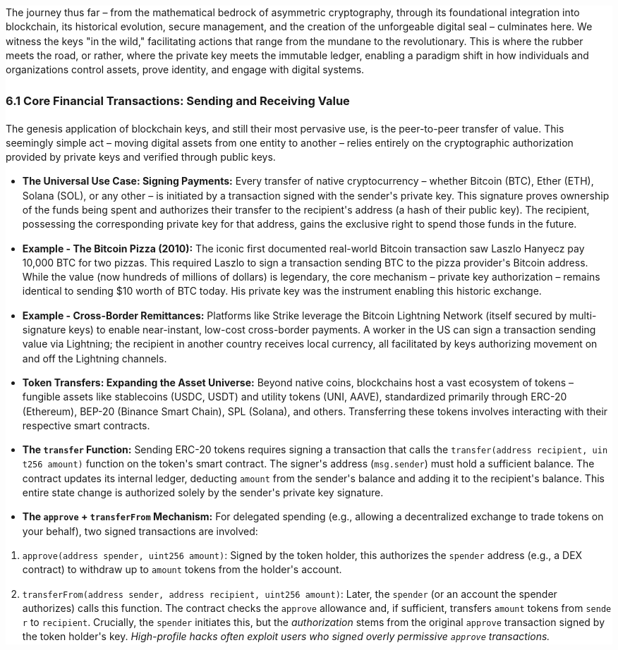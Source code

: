 The journey thus far – from the mathematical bedrock of asymmetric cryptography, through its foundational integration into blockchain, its historical evolution, secure management, and the creation of the unforgeable digital seal – culminates here. We witness the keys "in the wild," facilitating actions that range from the mundane to the revolutionary. This is where the rubber meets the road, or rather, where the private key meets the immutable ledger, enabling a paradigm shift in how individuals and organizations control assets, prove identity, and engage with digital systems.

### 6.1 Core Financial Transactions: Sending and Receiving Value

The genesis application of blockchain keys, and still their most pervasive use, is the peer-to-peer transfer of value. This seemingly simple act – moving digital assets from one entity to another – relies entirely on the cryptographic authorization provided by private keys and verified through public keys.

*   **The Universal Use Case: Signing Payments:** Every transfer of native cryptocurrency – whether Bitcoin (BTC), Ether (ETH), Solana (SOL), or any other – is initiated by a transaction signed with the sender's private key. This signature proves ownership of the funds being spent and authorizes their transfer to the recipient's address (a hash of their public key). The recipient, possessing the corresponding private key for that address, gains the exclusive right to spend those funds in the future.

*   **Example - The Bitcoin Pizza (2010):** The iconic first documented real-world Bitcoin transaction saw Laszlo Hanyecz pay 10,000 BTC for two pizzas. This required Laszlo to sign a transaction sending BTC to the pizza provider's Bitcoin address. While the value (now hundreds of millions of dollars) is legendary, the core mechanism – private key authorization – remains identical to sending $10 worth of BTC today. His private key was the instrument enabling this historic exchange.

*   **Example - Cross-Border Remittances:** Platforms like Strike leverage the Bitcoin Lightning Network (itself secured by multi-signature keys) to enable near-instant, low-cost cross-border payments. A worker in the US can sign a transaction sending value via Lightning; the recipient in another country receives local currency, all facilitated by keys authorizing movement on and off the Lightning channels.

*   **Token Transfers: Expanding the Asset Universe:** Beyond native coins, blockchains host a vast ecosystem of tokens – fungible assets like stablecoins (USDC, USDT) and utility tokens (UNI, AAVE), standardized primarily through ERC-20 (Ethereum), BEP-20 (Binance Smart Chain), SPL (Solana), and others. Transferring these tokens involves interacting with their respective smart contracts.

*   **The `transfer` Function:** Sending ERC-20 tokens requires signing a transaction that calls the `transfer(address recipient, uint256 amount)` function on the token's smart contract. The signer's address (`msg.sender`) must hold a sufficient balance. The contract updates its internal ledger, deducting `amount` from the sender's balance and adding it to the recipient's balance. This entire state change is authorized solely by the sender's private key signature.

*   **The `approve` + `transferFrom` Mechanism:** For delegated spending (e.g., allowing a decentralized exchange to trade tokens on your behalf), two signed transactions are involved:

1.  `approve(address spender, uint256 amount)`: Signed by the token holder, this authorizes the `spender` address (e.g., a DEX contract) to withdraw up to `amount` tokens from the holder's account.

2.  `transferFrom(address sender, address recipient, uint256 amount)`: Later, the `spender` (or an account the spender authorizes) calls this function. The contract checks the `approve` allowance and, if sufficient, transfers `amount` tokens from `sender` to `recipient`. Crucially, the `spender` initiates this, but the *authorization* stems from the original `approve` transaction signed by the token holder's key. *High-profile hacks often exploit users who signed overly permissive `approve` transactions.*
